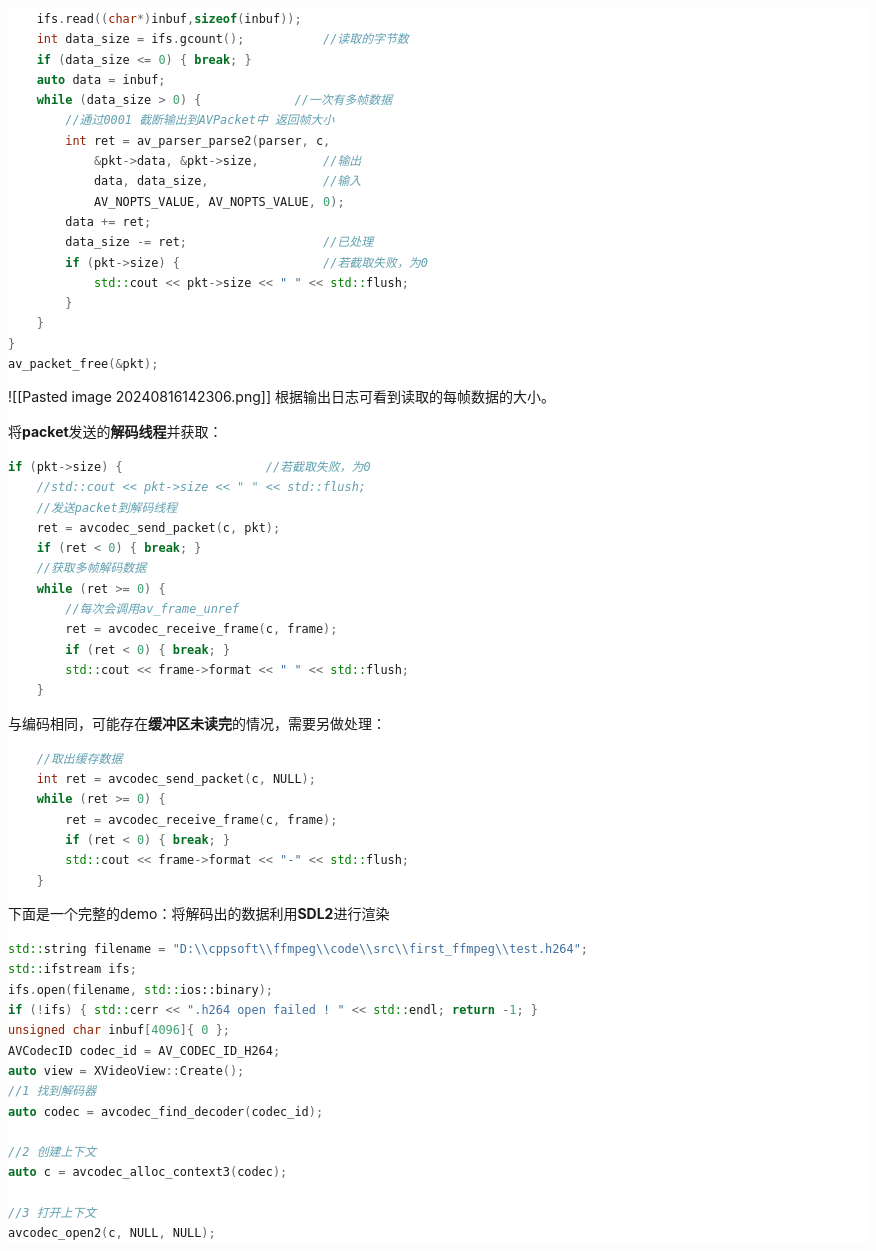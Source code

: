 ```cpp
	ifs.read((char*)inbuf,sizeof(inbuf));
	int data_size = ifs.gcount();			//读取的字节数
	if (data_size <= 0) { break; }
	auto data = inbuf;
	while (data_size > 0) {				//一次有多帧数据
		//通过0001 截断输出到AVPacket中 返回帧大小
		int ret = av_parser_parse2(parser, c,
			&pkt->data, &pkt->size,			//输出
			data, data_size,				//输入
			AV_NOPTS_VALUE, AV_NOPTS_VALUE, 0);
		data += ret;
		data_size -= ret;					//已处理
		if (pkt->size) {					//若截取失败，为0
			std::cout << pkt->size << " " << std::flush;
		}
	}
}
av_packet_free(&pkt);
```
![[Pasted image 20240816142306.png]]
根据输出日志可看到读取的每帧数据的大小。

将**packet**发送的**解码线程**并获取：
```cpp
if (pkt->size) {					//若截取失败，为0
	//std::cout << pkt->size << " " << std::flush;
	//发送packet到解码线程
	ret = avcodec_send_packet(c, pkt);
	if (ret < 0) { break; }
	//获取多帧解码数据
	while (ret >= 0) {
		//每次会调用av_frame_unref
		ret = avcodec_receive_frame(c, frame);
		if (ret < 0) { break; }
		std::cout << frame->format << " " << std::flush;
	}
```
与编码相同，可能存在**缓冲区未读完**的情况，需要另做处理：
```cpp
	//取出缓存数据
	int ret = avcodec_send_packet(c, NULL);
	while (ret >= 0) {
		ret = avcodec_receive_frame(c, frame);
		if (ret < 0) { break; }
		std::cout << frame->format << "-" << std::flush;
	}
```
下面是一个完整的demo：将解码出的数据利用**SDL2**进行渲染
```cpp
std::string filename = "D:\\cppsoft\\ffmpeg\\code\\src\\first_ffmpeg\\test.h264";
std::ifstream ifs;
ifs.open(filename, std::ios::binary);
if (!ifs) { std::cerr << ".h264 open failed ! " << std::endl; return -1; }
unsigned char inbuf[4096]{ 0 };
AVCodecID codec_id = AV_CODEC_ID_H264;
auto view = XVideoView::Create();
//1 找到解码器
auto codec = avcodec_find_decoder(codec_id);

//2 创建上下文
auto c = avcodec_alloc_context3(codec);

//3 打开上下文
avcodec_open2(c, NULL, NULL);
```